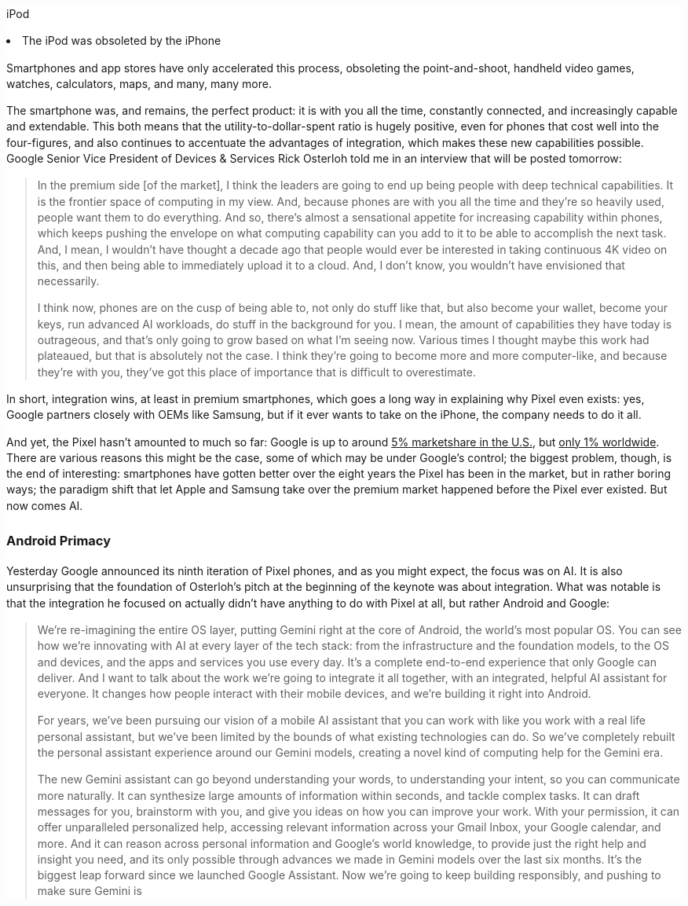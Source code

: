 iPod</li><li>The iPod was obsoleted by the iPhone</li></ul><p>  Smartphones and app stores have only accelerated this process, obsoleting the point-and-shoot, handheld video games, watches, calculators, maps, and many, many more.</p></blockquote><p>The smartphone was, and remains, the perfect product: it is with you all the time, constantly connected, and increasingly capable and extendable. This both means that the utility-to-dollar-spent ratio is hugely positive, even for phones that cost well into the four-figures, and also continues to accentuate the advantages of integration, which makes these new capabilities possible. Google Senior Vice President of Devices &amp; Services Rick Osterloh told me in an interview that will be posted tomorrow:</p><blockquote><p>  In the premium side [of the market], I think the leaders are going to end up being people with deep technical capabilities. It is the frontier space of computing in my view. And, because phones are with you all the time and they&#8217;re so heavily used, people want them to do everything. And so, there&#8217;s almost a sensational appetite for increasing capability within phones, which keeps pushing the envelope on what computing capability can you add to it to be able to accomplish the next task. And, I mean, I wouldn&#8217;t have thought a decade ago that people would ever be interested in taking continuous 4K video on this, and then being able to immediately upload it to a cloud. And, I don&#8217;t know, you wouldn&#8217;t have envisioned that necessarily.</p><p>  I think now, phones are on the cusp of being able to, not only do stuff like that, but also become your wallet, become your keys, run advanced AI workloads, do stuff in the background for you. I mean, the amount of capabilities they have today is outrageous, and that&#8217;s only going to grow based on what I&#8217;m seeing now. Various times I thought maybe this work had plateaued, but that is absolutely not the case. I think they&#8217;re going to become more and more computer-like, and because they&#8217;re with you, they&#8217;ve got this place of importance that is difficult to overestimate.</p></blockquote><p>In short, integration wins, at least in premium smartphones, which goes a long way in explaining why Pixel even exists: yes, Google partners closely with OEMs like Samsung, but if it ever wants to take on the iPhone, the company needs to do it all.</p><p>And yet, the Pixel hasn&#8217;t amounted to much so far: Google is up to around <a href="https://www.yahoo.com/tech/google-pixel-market-share-grows-134244045.html">5% marketshare in the U.S.</a>, but <a href="https://www.canalys.com/insights/analyzing-google-pixel-strategic-direction">only 1% worldwide</a>. There are various reasons this might be the case, some of which may be under Google&#8217;s control; the biggest problem, though, is the end of interesting: smartphones have gotten better over the eight years the Pixel has been in the market, but in rather boring ways; the paradigm shift that let Apple and Samsung take over the premium market happened before the Pixel ever existed. But now comes AI.</p><h3>Android Primacy</h3><p>Yesterday Google announced its ninth iteration of Pixel phones, and as you might expect, the focus was on AI. It is also unsurprising that the foundation of Osterloh&#8217;s pitch at the beginning of the keynote was about integration. What was notable is that the integration he focused on actually didn&#8217;t have anything to do with Pixel at all, but rather Android and Google:</p><div id="v-NctHetp1-1" class="video-player"><video id="v-NctHetp1-1-video" width="640" height="360" poster="https://videos.files.wordpress.com/NctHetp1/pixel-1_mp4_hd_1080p.original.jpg" controls="true" preload="metadata" dir="ltr" lang="en"><div><img decoding="async" alt="" src="https://videos.files.wordpress.com/NctHetp1/pixel-1_mp4_hd_1080p.original.jpg?resize=640%2C360" width="640" height="360" data-recalc-dims="1" /></div></video></div><blockquote><p>  We&#8217;re re-imagining the entire OS layer, putting Gemini right at the core of Android, the world&#8217;s most popular OS. You can see how we&#8217;re innovating with AI at every layer of the tech stack: from the infrastructure and the foundation models, to the OS and devices, and the apps and services you use every day. It&#8217;s a complete end-to-end experience that only Google can deliver. And I want to talk about the work we&#8217;re going to integrate it all together, with an integrated, helpful AI assistant for everyone. It changes how people interact with their mobile devices, and we&#8217;re building it right into Android.</p><p>  For years, we&#8217;ve been pursuing our vision of a mobile AI assistant that you can work with like you work with a real life personal assistant, but we&#8217;ve been limited by the bounds of what existing technologies can do. So we&#8217;ve completely rebuilt the personal assistant experience around our Gemini models, creating a novel kind of computing help for the Gemini era.</p><p>  The new Gemini assistant can go beyond understanding your words, to understanding your intent, so you can communicate more naturally. It can synthesize large amounts of information within seconds, and tackle complex tasks. It can draft messages for you, brainstorm with you, and give you ideas on how you can improve your work. With your permission, it can offer unparalleled personalized help, accessing relevant information across your Gmail Inbox, your Google calendar, and more. And it can reason across personal information and Google&#8217;s world knowledge, to provide just the right help and insight you need, and its only possible through advances we made in Gemini models over the last six months. It&#8217;s the biggest leap forward since we launched Google Assistant. Now we&#8217;re going to keep building responsibly, and pushing to make sure Gemini is